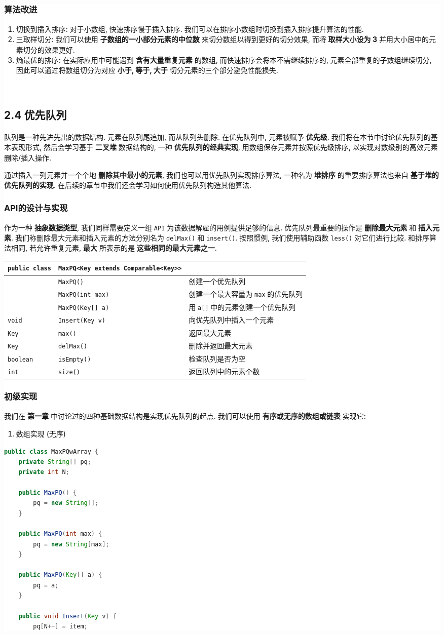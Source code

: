 ### 算法改进

1. 切换到插入排序: 对于小数组, 快速排序慢于插入排序. 我们可以在排序小数组时切换到插入排序提升算法的性能.
2. 三取样切分: 我们可以使用 **子数组的一小部分元素的中位数** 来切分数组以得到更好的切分效果, 而将 **取样大小设为 $3$** 并用大小居中的元素切分的效果更好.
3. 熵最优的排序: 在实际应用中可能遇到 **含有大量重复元素** 的数组, 而快速排序会将本不需继续排序的, 元素全部重复的子数组继续切分, 因此可以通过将数组切分为对应 **小于, 等于, 大于** 切分元素的三个部分避免性能损失.

<br>

## 2.4 优先队列

队列是一种先进先出的数据结构. 元素在队列尾追加, 而从队列头删除. 在优先队列中, 元素被赋予 **优先级**. 我们将在本节中讨论优先队列的基本表现形式, 然后会学习基于 **二叉堆** 数据结构的, 一种 **优先队列的经典实现**, 用数组保存元素并按照优先级排序, 以实现对数级别的高效元素删除/插入操作. 

通过插入一列元素并一个个地 **删除其中最小的元素**, 我们也可以用优先队列实现排序算法, 一种名为 **堆排序** 的重要排序算法也来自 **基于堆的优先队列的实现**. 在后续的章节中我们还会学习如何使用优先队列构造其他算法. 

### API的设计与实现

作为一种 **抽象数据类型**, 我们同样需要定义一组 `API` 为该数据解雇的用例提供足够的信息. 优先队列最重要的操作是 **删除最大元素** 和 **插入元素**. 我们称删除最大元素和插入元素的方法分别名为 `delMax()` 和 `insert()`. 按照惯例, 我们使用辅助函数 `less()` 对它们进行比较. 和排序算法相同, 若允许重复元素,  **最大** 所表示的是 **这些相同的最大元素之一**. 

|`public class`|`MaxPQ<Key extends Comparable<Key>>`||
|:-|:-|:-|
||`MaxPQ()`|创建一个优先队列|
||`MaxPQ(int max)`|创建一个最大容量为 `max` 的优先队列|
||`MaxPQ(Key[] a)`|用 `a[]` 中的元素创建一个优先队列|
|`void`|`Insert(Key v)`|向优先队列中插入一个元素|
|`Key`|`max()`|返回最大元素|
|`Key`|`delMax()`|删除并返回最大元素|
|`boolean`|`isEmpty()`|检查队列是否为空|
|`int`|`size()`|返回队列中的元素个数|

### 初级实现

我们在 **第一章** 中讨论过的四种基础数据结构是实现优先队列的起点. 我们可以使用 **有序或无序的数组或链表** 实现它: 

1. 数组实现 (无序)

~~~java
public class MaxPQwArray {
    private String[] pq;
    private int N;

    public MaxPQ() {
        pq = new String[];
    }

    public MaxPQ(int max) {
        pq = new String[max];
    }

    public MaxPQ(Key[] a) {
        pq = a;
    }

    public void Insert(Key v) {
        pq[N++] = item;
~~~